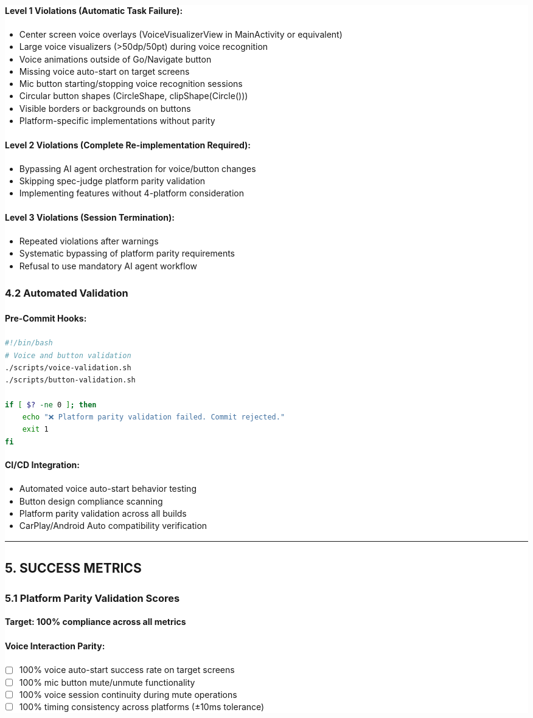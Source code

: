 #### Level 1 Violations (Automatic Task Failure):
- Center screen voice overlays (VoiceVisualizerView in MainActivity or equivalent)
- Large voice visualizers (>50dp/50pt) during voice recognition
- Voice animations outside of Go/Navigate button
- Missing voice auto-start on target screens
- Mic button starting/stopping voice recognition sessions
- Circular button shapes (CircleShape, clipShape(Circle()))
- Visible borders or backgrounds on buttons
- Platform-specific implementations without parity

#### Level 2 Violations (Complete Re-implementation Required):
- Bypassing AI agent orchestration for voice/button changes
- Skipping spec-judge platform parity validation
- Implementing features without 4-platform consideration

#### Level 3 Violations (Session Termination):
- Repeated violations after warnings
- Systematic bypassing of platform parity requirements
- Refusal to use mandatory AI agent workflow

### 4.2 Automated Validation

#### Pre-Commit Hooks:
```bash
#!/bin/bash
# Voice and button validation
./scripts/voice-validation.sh
./scripts/button-validation.sh

if [ $? -ne 0 ]; then
    echo "❌ Platform parity validation failed. Commit rejected."
    exit 1
fi
```

#### CI/CD Integration:
- Automated voice auto-start behavior testing
- Button design compliance scanning
- Platform parity validation across all builds
- CarPlay/Android Auto compatibility verification

---

## 5. SUCCESS METRICS

### 5.1 Platform Parity Validation Scores

**Target: 100% compliance across all metrics**

#### Voice Interaction Parity:
- [ ] 100% voice auto-start success rate on target screens
- [ ] 100% mic button mute/unmute functionality
- [ ] 100% voice session continuity during mute operations
- [ ] 100% timing consistency across platforms (±10ms tolerance)
